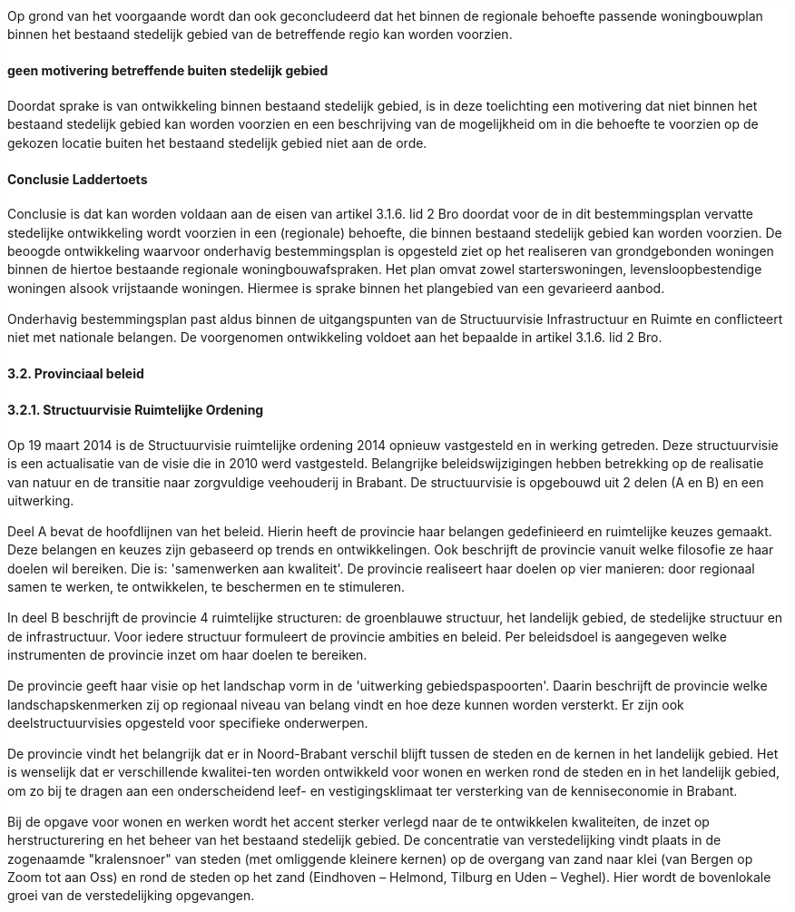 Op grond van het voorgaande wordt dan ook geconcludeerd dat het binnen de regionale behoefte passende woningbouwplan binnen het bestaand stedelijk gebied van de betreffende regio kan worden voorzien.

#### **geen motivering betreffende buiten stedelijk gebied**

Doordat sprake is van ontwikkeling binnen bestaand stedelijk gebied, is in deze toelichting een motivering dat niet binnen het bestaand stedelijk gebied kan worden voorzien en een beschrijving van de mogelijkheid om in die behoefte te voorzien op de gekozen locatie buiten het bestaand stedelijk gebied niet aan de orde.

#### **Conclusie Laddertoets**

Conclusie is dat kan worden voldaan aan de eisen van artikel 3.1.6. lid 2 Bro doordat voor de in dit bestemmingsplan vervatte stedelijke ontwikkeling wordt voorzien in een (regionale) behoefte, die binnen bestaand stedelijk gebied kan worden voorzien. De beoogde ontwikkeling waarvoor onderhavig bestemmingsplan is opgesteld ziet op het realiseren van grondgebonden woningen binnen de hiertoe bestaande regionale woningbouwafspraken. Het plan omvat zowel starterswoningen, levensloopbestendige woningen alsook vrijstaande woningen. Hiermee is sprake binnen het plangebied van een gevarieerd aanbod.

Onderhavig bestemmingsplan past aldus binnen de uitgangspunten van de Structuurvisie Infrastructuur en Ruimte en conflicteert niet met nationale belangen. De voorgenomen ontwikkeling voldoet aan het bepaalde in artikel 3.1.6. lid 2 Bro.

#### **3.2. Provinciaal beleid**

#### **3.2.1. Structuurvisie Ruimtelijke Ordening**

Op 19 maart 2014 is de Structuurvisie ruimtelijke ordening 2014 opnieuw vastgesteld en in werking getreden. Deze structuurvisie is een actualisatie van de visie die in 2010 werd vastgesteld. Belangrijke beleidswijzigingen hebben betrekking op de realisatie van natuur en de transitie naar zorgvuldige veehouderij in Brabant. De structuurvisie is opgebouwd uit 2 delen (A en B) en een uitwerking.

Deel A bevat de hoofdlijnen van het beleid. Hierin heeft de provincie haar belangen gedefinieerd en ruimtelijke keuzes gemaakt. Deze belangen en keuzes zijn gebaseerd op trends en ontwikkelingen. Ook beschrijft de provincie vanuit welke filosofie ze haar doelen wil bereiken. Die is: 'samenwerken aan kwaliteit'. De provincie realiseert haar doelen op vier manieren: door regionaal samen te werken, te ontwikkelen, te beschermen en te stimuleren.

In deel B beschrijft de provincie 4 ruimtelijke structuren: de groenblauwe structuur, het landelijk gebied, de stedelijke structuur en de infrastructuur. Voor iedere structuur formuleert de provincie ambities en beleid. Per beleidsdoel is aangegeven welke instrumenten de provincie inzet om haar doelen te bereiken.

De provincie geeft haar visie op het landschap vorm in de 'uitwerking gebiedspaspoorten'. Daarin beschrijft de provincie welke landschapskenmerken zij op regionaal niveau van belang vindt en hoe deze kunnen worden versterkt. Er zijn ook deelstructuurvisies opgesteld voor specifieke onderwerpen.

De provincie vindt het belangrijk dat er in Noord-Brabant verschil blijft tussen de steden en de kernen in het landelijk gebied. Het is wenselijk dat er verschillende kwalitei-ten worden ontwikkeld voor wonen en werken rond de steden en in het landelijk gebied, om zo bij te dragen aan een onderscheidend leef- en vestigingsklimaat ter versterking van de kenniseconomie in Brabant.

Bij de opgave voor wonen en werken wordt het accent sterker verlegd naar de te ontwikkelen kwaliteiten, de inzet op herstructurering en het beheer van het bestaand stedelijk gebied. De concentratie van verstedelijking vindt plaats in de zogenaamde "kralensnoer" van steden (met omliggende kleinere kernen) op de overgang van zand naar klei (van Bergen op Zoom tot aan Oss) en rond de steden op het zand (Eindhoven – Helmond, Tilburg en Uden – Veghel). Hier wordt de bovenlokale groei van de verstedelijking opgevangen.
